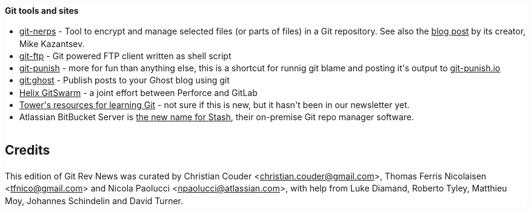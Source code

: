 __Git tools and sites__

* [git-nerps](https://github.com/mk-fg/git-nerps) - Tool to encrypt and manage selected files (or parts of files) in a Git repository. See also the [blog post](http://blog.fraggod.net/2015/09/01/transparent-and-easy-encryption-for-files-in-git-repositories.html) by its creator, Mike Kazantsev.
* [git-ftp](http://git-ftp.github.io/git-ftp/) - Git powered FTP client written as shell script
* [git-punish](http://git-punish.io/) - more for fun than anything else, this is a shortcut for runnig git blame and posting it's output to [git-punish.io](http://git-punish.io)
* [git:ghost](http://gitghost.org/) -  Publish posts to your Ghost blog using git
* [Helix GitSwarm](http://www.perforce.com/downloads/helix-gitswarm) - a joint effort between Perforce and GitLab
* [Tower's resources for learning Git](http://www.git-tower.com/learn/) - not sure if this is new, but it hasn't been in our newsletter yet.
* Atlassian BitBucket Server is [the new name for Stash](http://blog.bitbucket.org/2015/09/22/1-in-3-fortune-500-companies-agree-bitbucket-is-the-git-solution-for-professional-teams/), their on-premise Git repo manager software.

## Credits

This edition of Git Rev News was curated by Christian Couder &lt;<christian.couder@gmail.com>&gt;,
Thomas Ferris Nicolaisen &lt;<tfnico@gmail.com>&gt; and Nicola Paolucci &lt;<npaolucci@atlassian.com>&gt;,
with help from Luke Diamand, Roberto Tyley, Matthieu Moy, Johannes Schindelin and David Turner.
